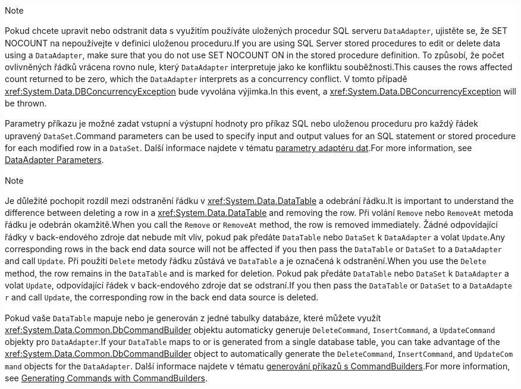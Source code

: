 > [!NOTE]
>  <span data-ttu-id="75017-112">Pokud chcete upravit nebo odstranit data s využitím používáte uložených procedur SQL serveru `DataAdapter`, ujistěte se, že SET NOCOUNT na nepoužívejte v definici uloženou proceduru.</span><span class="sxs-lookup"><span data-stu-id="75017-112">If you are using SQL Server stored procedures to edit or delete data using a `DataAdapter`, make sure that you do not use SET NOCOUNT ON in the stored procedure definition.</span></span> <span data-ttu-id="75017-113">To způsobí, že počet ovlivněných řádků vrácena rovno nule, který `DataAdapter` interpretuje jako ke konfliktu souběžnosti.</span><span class="sxs-lookup"><span data-stu-id="75017-113">This causes the rows affected count returned to be zero, which the `DataAdapter` interprets as a concurrency conflict.</span></span> <span data-ttu-id="75017-114">V tomto případě <xref:System.Data.DBConcurrencyException> bude vyvolána výjimka.</span><span class="sxs-lookup"><span data-stu-id="75017-114">In this event, a <xref:System.Data.DBConcurrencyException> will be thrown.</span></span>  
  
 <span data-ttu-id="75017-115">Parametry příkazu je možné zadat vstupní a výstupní hodnoty pro příkaz SQL nebo uloženou proceduru pro každý řádek upravený `DataSet`.</span><span class="sxs-lookup"><span data-stu-id="75017-115">Command parameters can be used to specify input and output values for an SQL statement or stored procedure for each modified row in a `DataSet`.</span></span> <span data-ttu-id="75017-116">Další informace najdete v tématu [parametry adaptéru dat](../../../../docs/framework/data/adonet/dataadapter-parameters.md).</span><span class="sxs-lookup"><span data-stu-id="75017-116">For more information, see [DataAdapter Parameters](../../../../docs/framework/data/adonet/dataadapter-parameters.md).</span></span>  
  
> [!NOTE]
>  <span data-ttu-id="75017-117">Je důležité pochopit rozdíl mezi odstranění řádku v <xref:System.Data.DataTable> a odebrání řádku.</span><span class="sxs-lookup"><span data-stu-id="75017-117">It is important to understand the difference between deleting a row in a <xref:System.Data.DataTable> and removing the row.</span></span> <span data-ttu-id="75017-118">Při volání `Remove` nebo `RemoveAt` metoda řádku je odebrán okamžitě.</span><span class="sxs-lookup"><span data-stu-id="75017-118">When you call the `Remove` or `RemoveAt` method, the row is removed immediately.</span></span> <span data-ttu-id="75017-119">Žádné odpovídající řádky v back-endového zdroje dat nebude mít vliv, pokud pak předáte `DataTable` nebo `DataSet` k `DataAdapter` a volat `Update`.</span><span class="sxs-lookup"><span data-stu-id="75017-119">Any corresponding rows in the back end data source will not be affected if you then pass the `DataTable` or `DataSet` to a `DataAdapter` and call `Update`.</span></span> <span data-ttu-id="75017-120">Při použití `Delete` metody řádku zůstává ve `DataTable` a je označená k odstranění.</span><span class="sxs-lookup"><span data-stu-id="75017-120">When you use the `Delete` method, the row remains in the `DataTable` and is marked for deletion.</span></span> <span data-ttu-id="75017-121">Pokud pak předáte `DataTable` nebo `DataSet` k `DataAdapter` a volat `Update`, odpovídající řádek v back-endového zdroje dat se odstraní.</span><span class="sxs-lookup"><span data-stu-id="75017-121">If you then pass the `DataTable` or `DataSet` to a `DataAdapter` and call `Update`, the corresponding row in the back end data source is deleted.</span></span>  
  
 <span data-ttu-id="75017-122">Pokud vaše `DataTable` mapuje nebo je generován z jedné tabulky databáze, které můžete využít <xref:System.Data.Common.DbCommandBuilder> objektu automaticky generuje `DeleteCommand`, `InsertCommand`, a `UpdateCommand` objekty pro `DataAdapter`.</span><span class="sxs-lookup"><span data-stu-id="75017-122">If your `DataTable` maps to or is generated from a single database table, you can take advantage of the <xref:System.Data.Common.DbCommandBuilder> object to automatically generate the `DeleteCommand`, `InsertCommand`, and `UpdateCommand` objects for the `DataAdapter`.</span></span> <span data-ttu-id="75017-123">Další informace najdete v tématu [generování příkazů s CommandBuilders](../../../../docs/framework/data/adonet/generating-commands-with-commandbuilders.md).</span><span class="sxs-lookup"><span data-stu-id="75017-123">For more information, see [Generating Commands with CommandBuilders](../../../../docs/framework/data/adonet/generating-commands-with-commandbuilders.md).</span></span>  
  